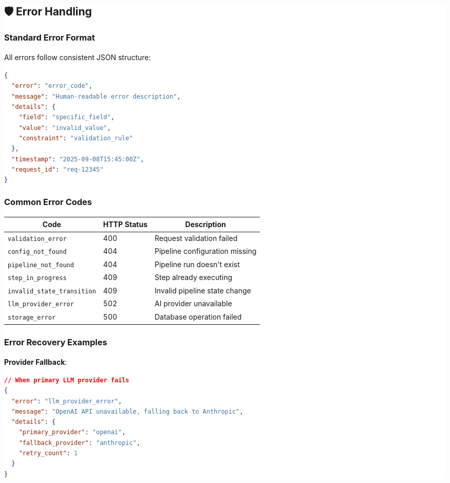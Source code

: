```json
```

## 🛡️ Error Handling

### Standard Error Format
All errors follow consistent JSON structure:

```json
{
  "error": "error_code",
  "message": "Human-readable error description",
  "details": {
    "field": "specific_field",
    "value": "invalid_value",
    "constraint": "validation_rule"
  },
  "timestamp": "2025-09-08T15:45:00Z",
  "request_id": "req-12345"
}
```

### Common Error Codes

| Code | HTTP Status | Description |
|------|-------------|-------------|
| `validation_error` | 400 | Request validation failed |
| `config_not_found` | 404 | Pipeline configuration missing |
| `pipeline_not_found` | 404 | Pipeline run doesn't exist |
| `step_in_progress` | 409 | Step already executing |
| `invalid_state_transition` | 409 | Invalid pipeline state change |
| `llm_provider_error` | 502 | AI provider unavailable |
| `storage_error` | 500 | Database operation failed |

### Error Recovery Examples

**Provider Fallback**:
```json
// When primary LLM provider fails
{
  "error": "llm_provider_error",
  "message": "OpenAI API unavailable, falling back to Anthropic",
  "details": {
    "primary_provider": "openai",
    "fallback_provider": "anthropic",
    "retry_count": 1
  }
}
```
